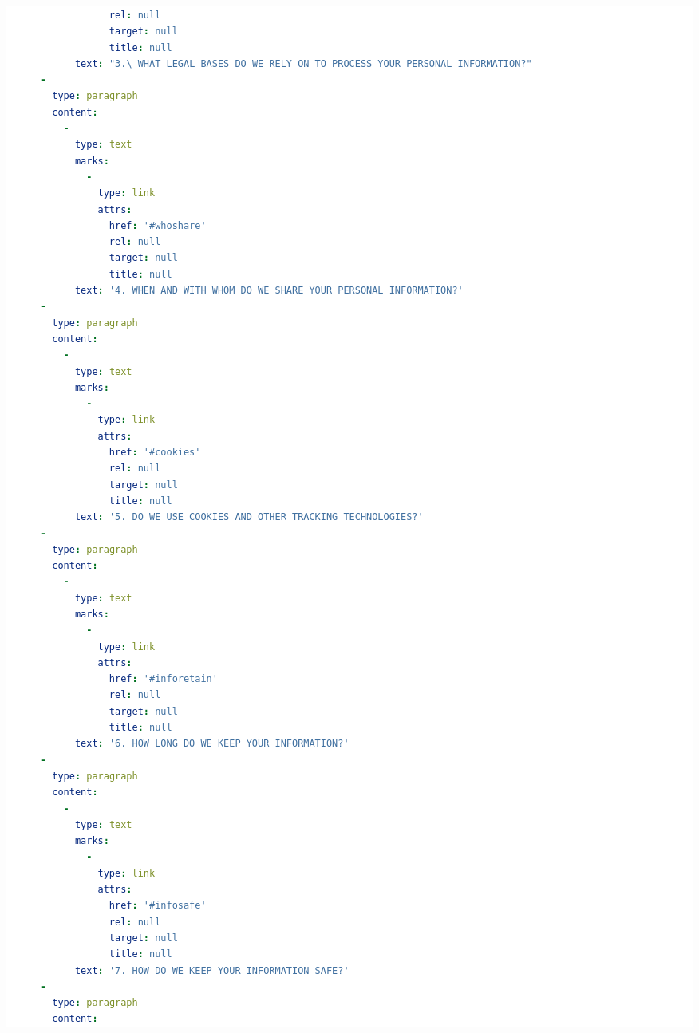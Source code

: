 ```yaml
                  rel: null
                  target: null
                  title: null
            text: "3.\_WHAT LEGAL BASES DO WE RELY ON TO PROCESS YOUR PERSONAL INFORMATION?"
      -
        type: paragraph
        content:
          -
            type: text
            marks:
              -
                type: link
                attrs:
                  href: '#whoshare'
                  rel: null
                  target: null
                  title: null
            text: '4. WHEN AND WITH WHOM DO WE SHARE YOUR PERSONAL INFORMATION?'
      -
        type: paragraph
        content:
          -
            type: text
            marks:
              -
                type: link
                attrs:
                  href: '#cookies'
                  rel: null
                  target: null
                  title: null
            text: '5. DO WE USE COOKIES AND OTHER TRACKING TECHNOLOGIES?'
      -
        type: paragraph
        content:
          -
            type: text
            marks:
              -
                type: link
                attrs:
                  href: '#inforetain'
                  rel: null
                  target: null
                  title: null
            text: '6. HOW LONG DO WE KEEP YOUR INFORMATION?'
      -
        type: paragraph
        content:
          -
            type: text
            marks:
              -
                type: link
                attrs:
                  href: '#infosafe'
                  rel: null
                  target: null
                  title: null
            text: '7. HOW DO WE KEEP YOUR INFORMATION SAFE?'
      -
        type: paragraph
        content:
```